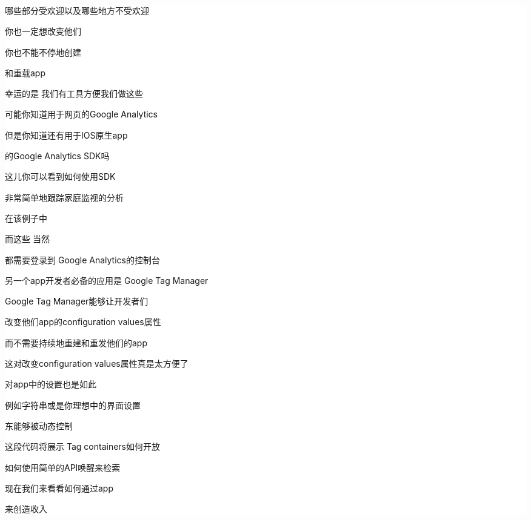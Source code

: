 哪些部分受欢迎以及哪些地方不受欢迎


你也一定想改变他们


你也不能不停地创建


和重载app


幸运的是  我们有工具方便我们做这些


可能你知道用于网页的Google Analytics


但是你知道还有用于IOS原生app


的Google Analytics SDK吗


这儿你可以看到如何使用SDK


非常简单地跟踪家庭监视的分析


在该例子中


而这些  当然


都需要登录到 Google Analytics的控制台


另一个app开发者必备的应用是 Google Tag Manager


Google Tag Manager能够让开发者们


改变他们app的configuration values属性


而不需要持续地重建和重发他们的app


这对改变configuration values属性真是太方便了


对app中的设置也是如此


例如字符串或是你理想中的界面设置


东能够被动态控制


这段代码将展示 Tag containers如何开放


如何使用简单的API唤醒来检索


现在我们来看看如何通过app


来创造收入
